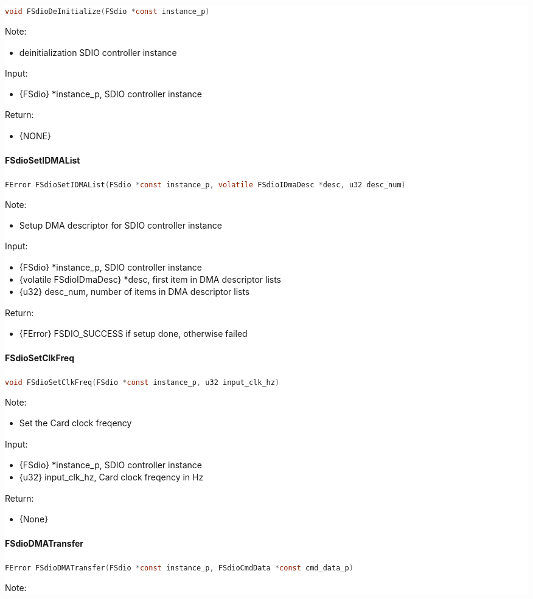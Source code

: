 ```c
void FSdioDeInitialize(FSdio *const instance_p)
```

Note:

- deinitialization SDIO controller instance

Input:

- {FSdio} *instance_p, SDIO controller instance

Return:

- {NONE}

#### FSdioSetIDMAList

```c
FError FSdioSetIDMAList(FSdio *const instance_p, volatile FSdioIDmaDesc *desc, u32 desc_num)
```

Note:

- Setup DMA descriptor for SDIO controller instance

Input:

- {FSdio} *instance_p, SDIO controller instance
- {volatile FSdioIDmaDesc} *desc, first item in DMA descriptor lists
- {u32} desc_num, number of items in DMA descriptor lists

Return:

- {FError} FSDIO_SUCCESS if setup done, otherwise failed

#### FSdioSetClkFreq

```c
void FSdioSetClkFreq(FSdio *const instance_p, u32 input_clk_hz)
```

Note:

- Set the Card clock freqency

Input:

- {FSdio} *instance_p, SDIO controller instance
- {u32} input_clk_hz, Card clock freqency in Hz

Return:

- {None}

#### FSdioDMATransfer

```c
FError FSdioDMATransfer(FSdio *const instance_p, FSdioCmdData *const cmd_data_p)
```

Note:
